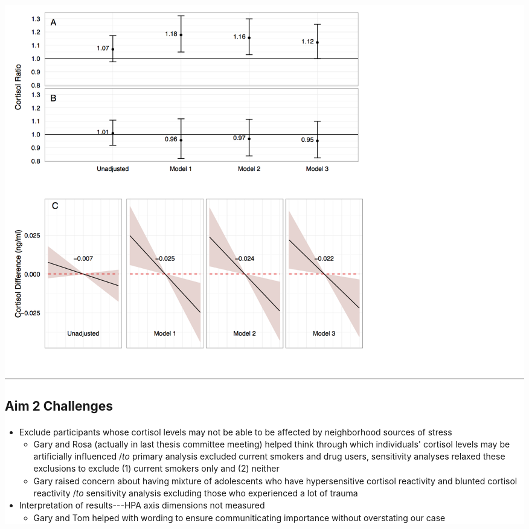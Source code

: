 <img src="./ch2fig2.png" width="650" height="600">
<div>

---

## Aim 2 Challenges

* Exclude participants whose cortisol levels may not be able to be affected by neighborhood sources of stress
  * Gary and Rosa (actually in last thesis committee meeting) helped think through which individuals' cortisol levels may be artificially influenced $/to$ primary analysis excluded current smokers and drug users, sensitivity analyses relaxed these exclusions to exclude (1) current smokers only and (2) neither
  * Gary raised concern about having mixture of adolescents who have hypersensitive cortisol reactivity and blunted cortisol reactivity $/to$ sensitivity analysis excluding those who experienced a lot of trauma
* Interpretation of results---HPA axis dimensions not measured
  * Gary and Tom helped with wording to ensure communiticating importance without overstating our case
